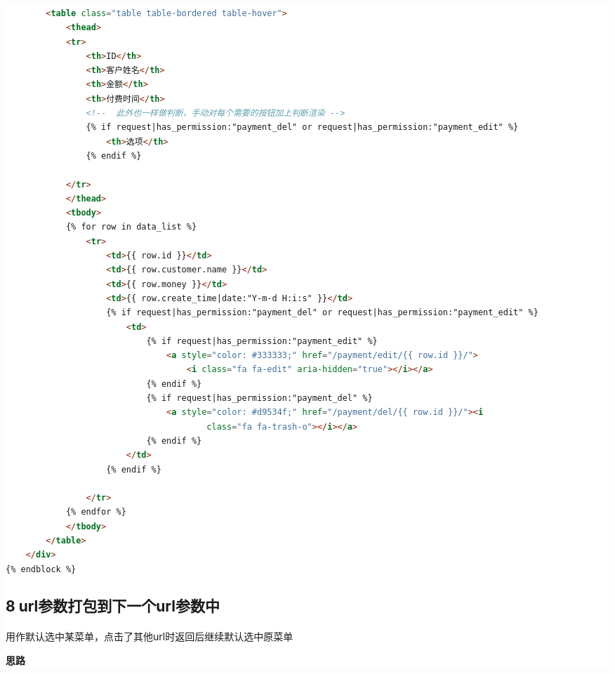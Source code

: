 ```html
        <table class="table table-bordered table-hover">
            <thead>
            <tr>
                <th>ID</th>
                <th>客户姓名</th>
                <th>金额</th>
                <th>付费时间</th>
				<!--  此外也一样做判断，手动对每个需要的按钮加上判断渲染 -->  
                {% if request|has_permission:"payment_del" or request|has_permission:"payment_edit" %}
                    <th>选项</th>
                {% endif %}
                
            </tr>
            </thead>
            <tbody>
            {% for row in data_list %}
                <tr>
                    <td>{{ row.id }}</td>
                    <td>{{ row.customer.name }}</td>
                    <td>{{ row.money }}</td>
                    <td>{{ row.create_time|date:"Y-m-d H:i:s" }}</td>
                    {% if request|has_permission:"payment_del" or request|has_permission:"payment_edit" %}
                        <td>
                            {% if request|has_permission:"payment_edit" %}
                                <a style="color: #333333;" href="/payment/edit/{{ row.id }}/">
                                    <i class="fa fa-edit" aria-hidden="true"></i></a>
                            {% endif %}
                            {% if request|has_permission:"payment_del" %}
                                <a style="color: #d9534f;" href="/payment/del/{{ row.id }}/"><i
                                        class="fa fa-trash-o"></i></a>
                            {% endif %}
                        </td>
                    {% endif %}

                </tr>
            {% endfor %}
            </tbody>
        </table>
    </div>
{% endblock %}
```



## 8 url参数打包到下一个url参数中

用作默认选中某菜单，点击了其他url时返回后继续默认选中原菜单

**思路**
